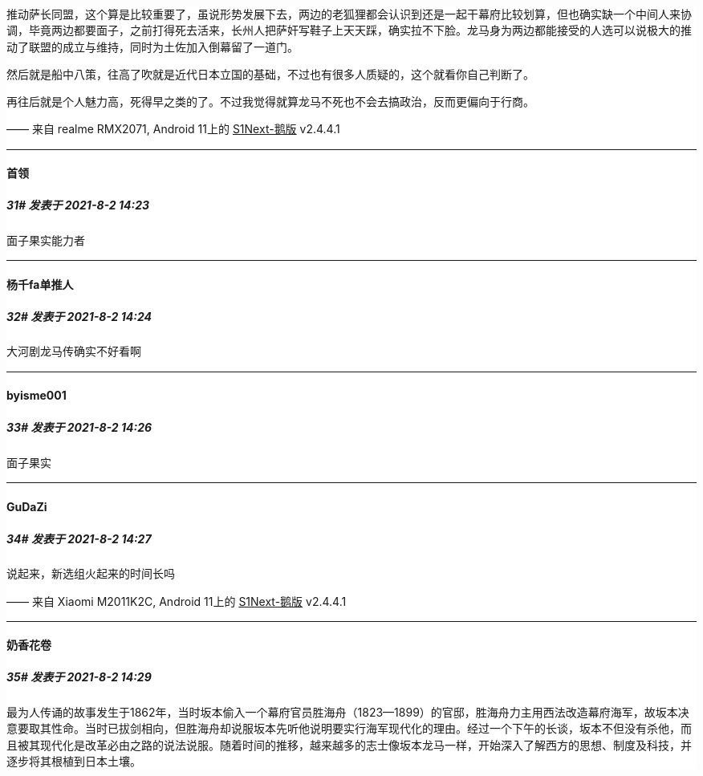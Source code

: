 
推动萨长同盟，这个算是比较重要了，虽说形势发展下去，两边的老狐狸都会认识到还是一起干幕府比较划算，但也确实缺一个中间人来协调，毕竟两边都要面子，之前打得死去活来，长州人把萨奸写鞋子上天天踩，确实拉不下脸。龙马身为两边都能接受的人选可以说极大的推动了联盟的成立与维持，同时为土佐加入倒幕留了一道门。

然后就是船中八策，往高了吹就是近代日本立国的基础，不过也有很多人质疑的，这个就看你自己判断了。

再往后就是个人魅力高，死得早之类的了。不过我觉得就算龙马不死也不会去搞政治，反而更偏向于行商。

—— 来自 realme RMX2071, Android 11上的 [S1Next-鹅版](https://github.com/ykrank/S1-Next/releases) v2.4.4.1




*****

####  首领  
##### 31#       发表于 2021-8-2 14:23


面子果实能力者


*****

####  杨千fa单推人  
##### 32#       发表于 2021-8-2 14:24


大河剧龙马传确实不好看啊


*****

####  byisme001  
##### 33#       发表于 2021-8-2 14:26


面子果实


*****

####  GuDaZi  
##### 34#       发表于 2021-8-2 14:27


说起来，新选组火起来的时间长吗

—— 来自 Xiaomi M2011K2C, Android 11上的 [S1Next-鹅版](https://github.com/ykrank/S1-Next/releases) v2.4.4.1


*****

####  奶香花卷  
##### 35#       发表于 2021-8-2 14:29


最为人传诵的故事发生于1862年，当时坂本偷入一个幕府官员胜海舟（1823—1899）的官邸，胜海舟力主用西法改造幕府海军，故坂本决意要取其性命。当时已拔剑相向，但胜海舟却说服坂本先听他说明要实行海军现代化的理由。经过一个下午的长谈，坂本不但没有杀他，而且被其现代化是改革必由之路的说法说服。随着时间的推移，越来越多的志士像坂本龙马一样，开始深入了解西方的思想、制度及科技，并逐步将其根植到日本土壤。
